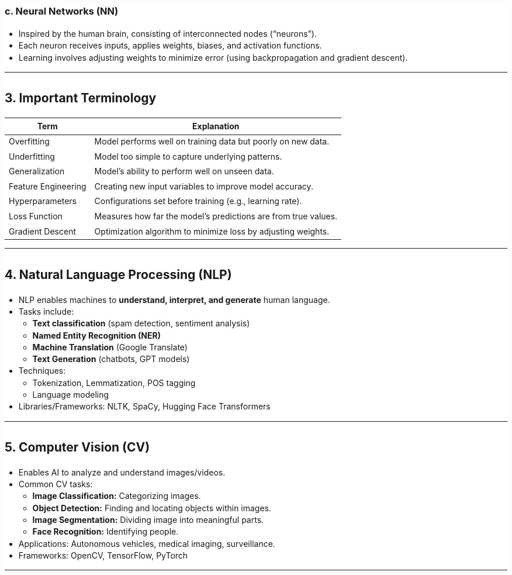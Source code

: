 
### c. Neural Networks (NN)

- Inspired by the human brain, consisting of interconnected nodes (“neurons”).
- Each neuron receives inputs, applies weights, biases, and activation functions.
- Learning involves adjusting weights to minimize error (using backpropagation and gradient descent).

---

## 3. Important Terminology

| Term                | Explanation                                                    |
| ------------------- | -------------------------------------------------------------- |
| Overfitting         | Model performs well on training data but poorly on new data.   |
| Underfitting        | Model too simple to capture underlying patterns.               |
| Generalization      | Model’s ability to perform well on unseen data.                |
| Feature Engineering | Creating new input variables to improve model accuracy.        |
| Hyperparameters     | Configurations set before training (e.g., learning rate).      |
| Loss Function       | Measures how far the model’s predictions are from true values. |
| Gradient Descent    | Optimization algorithm to minimize loss by adjusting weights.  |

---

## 4. Natural Language Processing (NLP)

- NLP enables machines to **understand, interpret, and generate** human language.
- Tasks include:
  - **Text classification** (spam detection, sentiment analysis)
  - **Named Entity Recognition (NER)**
  - **Machine Translation** (Google Translate)
  - **Text Generation** (chatbots, GPT models)
- Techniques:
  - Tokenization, Lemmatization, POS tagging
  - Language modeling
- Libraries/Frameworks: NLTK, SpaCy, Hugging Face Transformers

---

## 5. Computer Vision (CV)

- Enables AI to analyze and understand images/videos.
- Common CV tasks:
  - **Image Classification:** Categorizing images.
  - **Object Detection:** Finding and locating objects within images.
  - **Image Segmentation:** Dividing image into meaningful parts.
  - **Face Recognition:** Identifying people.
- Applications: Autonomous vehicles, medical imaging, surveillance.
- Frameworks: OpenCV, TensorFlow, PyTorch

---
